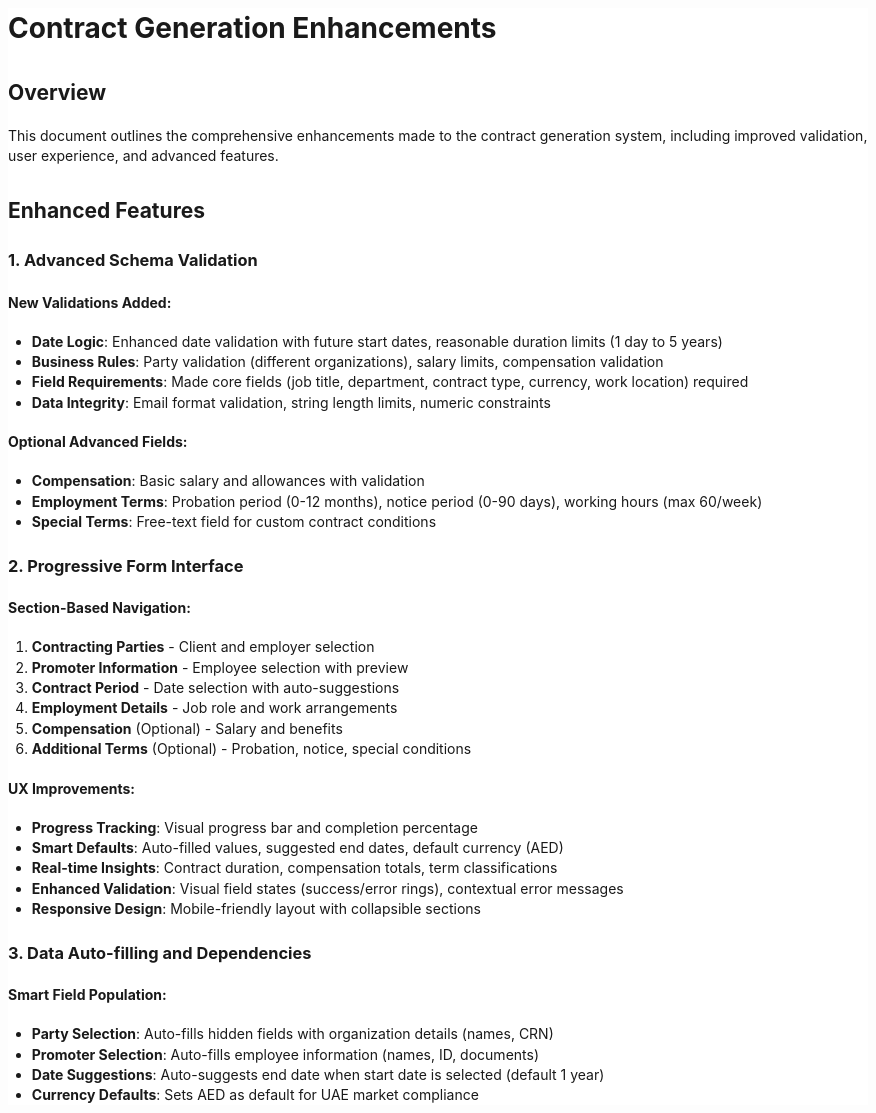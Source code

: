 # Contract Generation Enhancements

## Overview

This document outlines the comprehensive enhancements made to the contract generation system, including improved validation, user experience, and advanced features.

## Enhanced Features

### 1. **Advanced Schema Validation**

#### New Validations Added:
- **Date Logic**: Enhanced date validation with future start dates, reasonable duration limits (1 day to 5 years)
- **Business Rules**: Party validation (different organizations), salary limits, compensation validation
- **Field Requirements**: Made core fields (job title, department, contract type, currency, work location) required
- **Data Integrity**: Email format validation, string length limits, numeric constraints

#### Optional Advanced Fields:
- **Compensation**: Basic salary and allowances with validation
- **Employment Terms**: Probation period (0-12 months), notice period (0-90 days), working hours (max 60/week)
- **Special Terms**: Free-text field for custom contract conditions

### 2. **Progressive Form Interface**

#### Section-Based Navigation:
1. **Contracting Parties** - Client and employer selection
2. **Promoter Information** - Employee selection with preview
3. **Contract Period** - Date selection with auto-suggestions
4. **Employment Details** - Job role and work arrangements
5. **Compensation** (Optional) - Salary and benefits
6. **Additional Terms** (Optional) - Probation, notice, special conditions

#### UX Improvements:
- **Progress Tracking**: Visual progress bar and completion percentage
- **Smart Defaults**: Auto-filled values, suggested end dates, default currency (AED)
- **Real-time Insights**: Contract duration, compensation totals, term classifications
- **Enhanced Validation**: Visual field states (success/error rings), contextual error messages
- **Responsive Design**: Mobile-friendly layout with collapsible sections

### 3. **Data Auto-filling and Dependencies**

#### Smart Field Population:
- **Party Selection**: Auto-fills hidden fields with organization details (names, CRN)
- **Promoter Selection**: Auto-fills employee information (names, ID, documents)
- **Date Suggestions**: Auto-suggests end date when start date is selected (default 1 year)
- **Currency Defaults**: Sets AED as default for UAE market compliance
